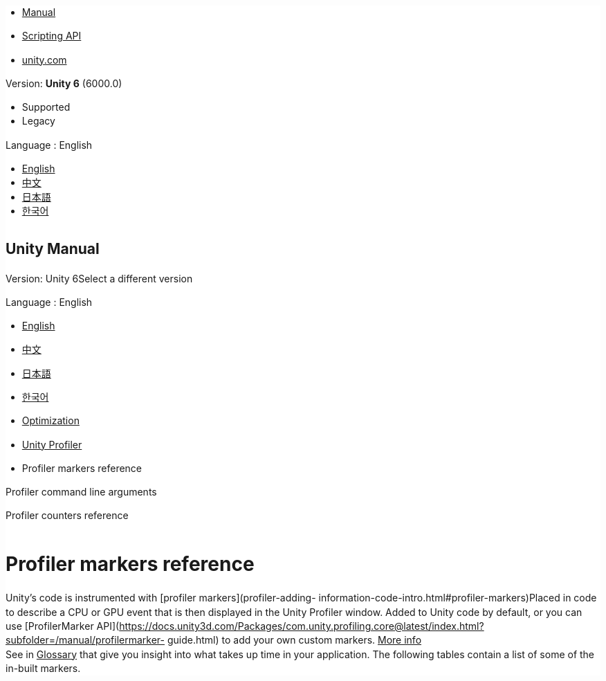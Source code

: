 [](https://docs.unity3d.com)

  * [Manual](../Manual/index.html)
  * [Scripting API](../ScriptReference/index.html)

  * [unity.com](https://unity.com/)

Version: **Unity 6** (6000.0)

  * Supported
  * Legacy

Language : English

  * [English](/Manual/profiler-markers.html)
  * [中文](/cn/current/Manual/profiler-markers.html)
  * [日本語](/ja/current/Manual/profiler-markers.html)
  * [한국어](/kr/current/Manual/profiler-markers.html)

[](https://docs.unity3d.com)

## Unity Manual

Version: Unity 6Select a different version

Language : English

  * [English](/Manual/profiler-markers.html)
  * [中文](/cn/current/Manual/profiler-markers.html)
  * [日本語](/ja/current/Manual/profiler-markers.html)
  * [한국어](/kr/current/Manual/profiler-markers.html)

  * [Optimization](analysis.html)
  * [Unity Profiler](Profiler.html)
  * Profiler markers reference

[](profiler-command-line-arguments.html)

Profiler command line arguments

[](profiler-counters-reference.html)

Profiler counters reference

# Profiler markers reference

Unity’s code is instrumented with [profiler markers](profiler-adding-
information-code-intro.html#profiler-markers)Placed in code to describe a CPU
or GPU event that is then displayed in the Unity Profiler window. Added to
Unity code by default, or you can use [ProfilerMarker
API](https://docs.unity3d.com/Packages/com.unity.profiling.core@latest/index.html?subfolder=/manual/profilermarker-
guide.html) to add your own custom markers. [More info](profiler-markers.html)  
See in [Glossary](Glossary.html#Profilermarker) that give you insight into
what takes up time in your application. The following tables contain a list of
some of the in-built markers.

